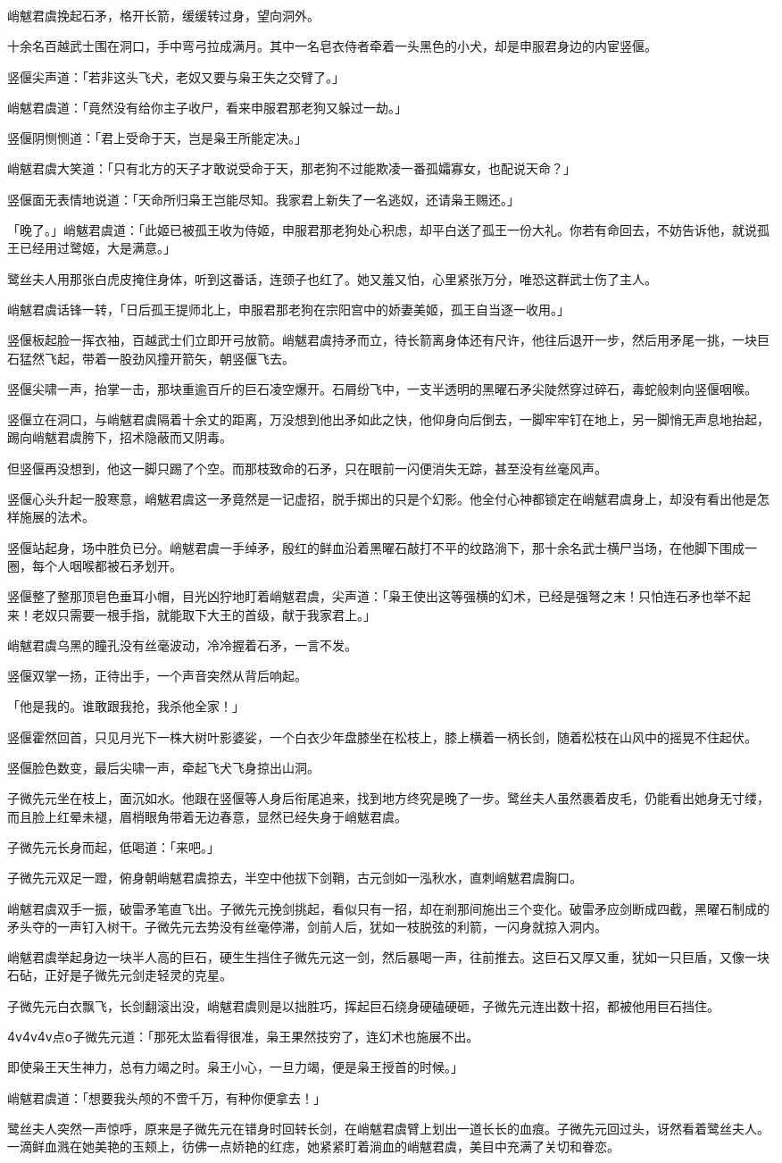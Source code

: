 峭魃君虞挽起石矛，格开长箭，缓缓转过身，望向洞外。

十余名百越武士围在洞口，手中弯弓拉成满月。其中一名皂衣侍者牵着一头黑色的小犬，却是申服君身边的内宦竖偃。

竖偃尖声道：「若非这头飞犬，老奴又要与枭王失之交臂了。」

峭魃君虞道：「竟然没有给你主子收尸，看来申服君那老狗又躲过一劫。」

竖偃阴恻恻道：「君上受命于天，岂是枭王所能定决。」

峭魃君虞大笑道：「只有北方的天子才敢说受命于天，那老狗不过能欺凌一番孤孀寡女，也配说天命？」

竖偃面无表情地说道：「天命所归枭王岂能尽知。我家君上新失了一名逃奴，还请枭王赐还。」

「晚了。」峭魃君虞道：「此姬已被孤王收为侍姬，申服君那老狗处心积虑，却平白送了孤王一份大礼。你若有命回去，不妨告诉他，就说孤王已经用过鹭姬，大是满意。」

鹭丝夫人用那张白虎皮掩住身体，听到这番话，连颈子也红了。她又羞又怕，心里紧张万分，唯恐这群武士伤了主人。

峭魃君虞话锋一转，「日后孤王提师北上，申服君那老狗在宗阳宫中的娇妻美姬，孤王自当逐一收用。」

竖偃板起脸一挥衣袖，百越武士们立即开弓放箭。峭魃君虞持矛而立，待长箭离身体还有尺许，他往后退开一步，然后用矛尾一挑，一块巨石猛然飞起，带着一股劲风撞开箭矢，朝竖偃飞去。

竖偃尖啸一声，抬掌一击，那块重逾百斤的巨石凌空爆开。石屑纷飞中，一支半透明的黑曜石矛尖陡然穿过碎石，毒蛇般刺向竖偃咽喉。

竖偃立在洞口，与峭魃君虞隔着十余丈的距离，万没想到他出矛如此之快，他仰身向后倒去，一脚牢牢钉在地上，另一脚悄无声息地抬起，踢向峭魃君虞胯下，招术隐蔽而又阴毒。

但竖偃再没想到，他这一脚只踢了个空。而那枝致命的石矛，只在眼前一闪便消失无踪，甚至没有丝毫风声。

竖偃心头升起一股寒意，峭魃君虞这一矛竟然是一记虚招，脱手掷出的只是个幻影。他全付心神都锁定在峭魃君虞身上，却没有看出他是怎样施展的法术。

竖偃站起身，场中胜负已分。峭魃君虞一手绰矛，殷红的鲜血沿着黑曜石敲打不平的纹路淌下，那十余名武士横尸当场，在他脚下围成一圈，每个人咽喉都被石矛划开。

竖偃整了整那顶皂色垂耳小帽，目光凶狞地盯着峭魃君虞，尖声道：「枭王使出这等强横的幻术，已经是强弩之末！只怕连石矛也举不起来！老奴只需要一根手指，就能取下大王的首级，献于我家君上。」

峭魃君虞乌黑的瞳孔没有丝毫波动，冷冷握着石矛，一言不发。

竖偃双掌一扬，正待出手，一个声音突然从背后响起。

「他是我的。谁敢跟我抢，我杀他全家！」

竖偃霍然回首，只见月光下一株大树叶影婆娑，一个白衣少年盘膝坐在松枝上，膝上横着一柄长剑，随着松枝在山风中的摇晃不住起伏。

竖偃脸色数变，最后尖啸一声，牵起飞犬飞身掠出山洞。

子微先元坐在枝上，面沉如水。他跟在竖偃等人身后衔尾追来，找到地方终究是晚了一步。鹭丝夫人虽然裹着皮毛，仍能看出她身无寸缕，而且脸上红晕未褪，眉梢眼角带着无边春意，显然已经失身于峭魃君虞。

子微先元长身而起，低喝道：「来吧。」

子微先元双足一蹬，俯身朝峭魃君虞掠去，半空中他拔下剑鞘，古元剑如一泓秋水，直刺峭魃君虞胸口。

峭魃君虞双手一振，破雷矛笔直飞出。子微先元挽剑挑起，看似只有一招，却在剎那间施出三个变化。破雷矛应剑断成四截，黑曜石制成的矛头夺的一声钉入树干。子微先元去势没有丝毫停滞，剑前人后，犹如一枝脱弦的利箭，一闪身就掠入洞内。

峭魃君虞举起身边一块半人高的巨石，硬生生挡住子微先元这一剑，然后暴喝一声，往前推去。这巨石又厚又重，犹如一只巨盾，又像一块石砧，正好是子微先元剑走轻灵的克星。

子微先元白衣飘飞，长剑翻滚出没，峭魃君虞则是以拙胜巧，挥起巨石绕身硬磕硬砸，子微先元连出数十招，都被他用巨石挡住。

4v4v4v点o子微先元道：「那死太监看得很准，枭王果然技穷了，连幻术也施展不出。

即使枭王天生神力，总有力竭之时。枭王小心，一旦力竭，便是枭王授首的时候。」

峭魃君虞道：「想要我头颅的不啻千万，有种你便拿去！」

鹭丝夫人突然一声惊呼，原来是子微先元在错身时回转长剑，在峭魃君虞臂上划出一道长长的血痕。子微先元回过头，讶然看着鹭丝夫人。一滴鲜血溅在她美艳的玉颊上，彷佛一点娇艳的红痣，她紧紧盯着淌血的峭魃君虞，美目中充满了关切和眷恋。
